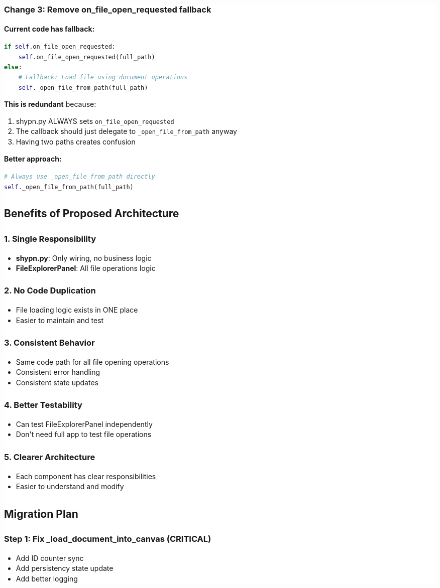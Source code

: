 ### Change 3: Remove on_file_open_requested fallback

**Current code has fallback:**
```python
if self.on_file_open_requested:
    self.on_file_open_requested(full_path)
else:
    # Fallback: Load file using document operations
    self._open_file_from_path(full_path)
```

**This is redundant** because:
1. shypn.py ALWAYS sets `on_file_open_requested`
2. The callback should just delegate to `_open_file_from_path` anyway
3. Having two paths creates confusion

**Better approach:**
```python
# Always use _open_file_from_path directly
self._open_file_from_path(full_path)
```

## Benefits of Proposed Architecture

### 1. Single Responsibility
- **shypn.py**: Only wiring, no business logic
- **FileExplorerPanel**: All file operations logic

### 2. No Code Duplication
- File loading logic exists in ONE place
- Easier to maintain and test

### 3. Consistent Behavior
- Same code path for all file opening operations
- Consistent error handling
- Consistent state updates

### 4. Better Testability
- Can test FileExplorerPanel independently
- Don't need full app to test file operations

### 5. Clearer Architecture
- Each component has clear responsibilities
- Easier to understand and modify

## Migration Plan

### Step 1: Fix _load_document_into_canvas (CRITICAL)
- Add ID counter sync
- Add persistency state update
- Add better logging
